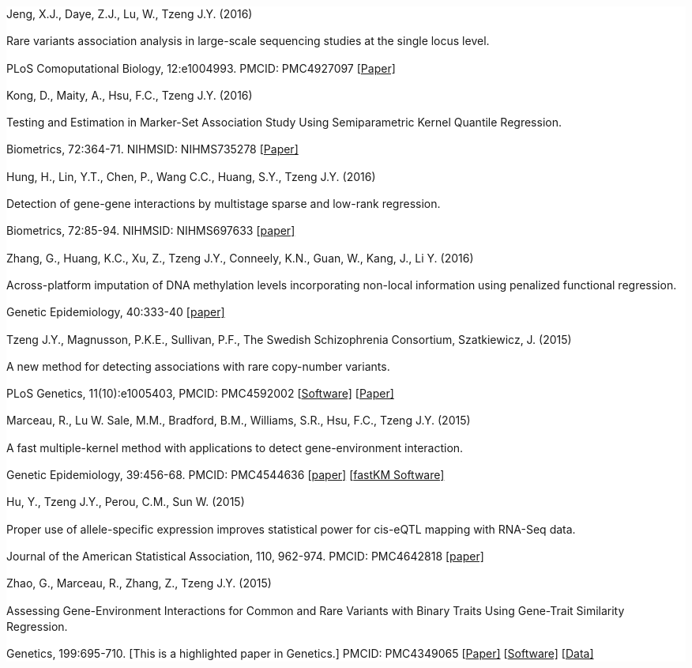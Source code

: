 Jeng, X.J., Daye, Z.J., Lu, W., Tzeng J.Y. (2016)

Rare variants association analysis in large-scale sequencing studies at the single locus level.

PLoS Comoputational Biology, 12:e1004993. PMCID: PMC4927097 [[Paper\]](http://journals.plos.org/ploscompbiol/article?id=10.1371/journal.pcbi.1004993)

Kong, D., Maity, A., Hsu, F.C., Tzeng J.Y. (2016)

Testing and Estimation in Marker-Set Association Study Using Semiparametric Kernel Quantile Regression.

Biometrics, 72:364-71. NIHMSID: NIHMS735278 [[Paper\]](http://onlinelibrary.wiley.com/doi/10.1111/biom.12438/abstract;jsessionid=7A5EDCB62B95CF3208EFAB1B3D92FC92.f02t01)

Hung, H., Lin, Y.T., Chen, P., Wang C.C., Huang, S.Y., Tzeng J.Y. (2016)

Detection of gene-gene interactions by multistage sparse and low-rank regression.

Biometrics, 72:85-94. NIHMSID: NIHMS697633 [[paper\]](http://www4.stat.ncsu.edu/~jytzeng/PDF/MyPaper/2015.HungLin.Biometrics.pdf)

Zhang, G., Huang, K.C., Xu, Z., Tzeng J.Y., Conneely, K.N., Guan, W., Kang, J., Li Y. (2016)

Across-platform imputation of DNA methylation levels incorporating non-local information using penalized functional regression.

Genetic Epidemiology, 40:333-40 [[paper\]](http://www.ncbi.nlm.nih.gov/pubmed/27061717)

Tzeng J.Y., Magnusson, P.K.E., Sullivan, P.F., The Swedish Schizophrenia Consortium, Szatkiewicz, J. (2015)

A new method for detecting associations with rare copy-number variants.

PLoS Genetics, 11(10):e1005403, PMCID: PMC4592002 [[Software\]](http://www4.stat.ncsu.edu/~jytzeng/Software/CCRET/software_ccret.php) [[Paper\]](http://journals.plos.org/plosgenetics/article?id=10.1371/journal.pgen.1005403)

Marceau, R., Lu W. Sale, M.M., Bradford, B.M., Williams, S.R., Hsu, F.C., Tzeng J.Y. (2015)

A fast multiple-kernel method with applications to detect gene-environment interaction.

Genetic Epidemiology, 39:456-68. PMCID: PMC4544636 [[paper\]](http://www.ncbi.nlm.nih.gov/pubmed/26139508) [[fastKM Software\]](http://www4.stat.ncsu.edu/~sthollow/JYT/fastKM/)

Hu, Y., Tzeng J.Y., Perou, C.M., Sun W. (2015)

Proper use of allele-specific expression improves statistical power for cis-eQTL mapping with RNA-Seq data.

Journal of the American Statistical Association, 110, 962-974. PMCID: PMC4642818 [[paper\]](http://www4.stat.ncsu.edu/~jytzeng/PDF/MyPaper/2015.HuSun.pdf)

Zhao, G., Marceau, R., Zhang, Z., Tzeng J.Y. (2015)

Assessing Gene-Environment Interactions for Common and Rare Variants with Binary Traits Using Gene-Trait Similarity Regression.

Genetics, 199:695-710. [This is a highlighted paper in Genetics.] PMCID: PMC4349065 [[Paper\]](http://www.ncbi.nlm.nih.gov/pubmed/25585620) [[Software\]](http://www4.stat.ncsu.edu/~jytzeng/software_simreg.php) [[Data\]](http://www4.stat.ncsu.edu/~tzeng/Data/Genetics2014.GxE.binary/)
